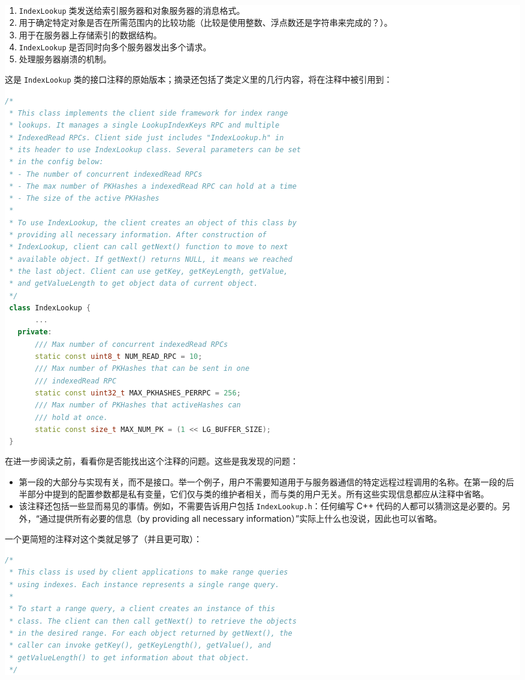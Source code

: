 1. `IndexLookup` 类发送给索引服务器和对象服务器的消息格式。
2. 用于确定特定对象是否在所需范围内的比较功能（比较是使用整数、浮点数还是字符串来完成的？）。
3. 用于在服务器上存储索引的数据结构。
4. `IndexLookup` 是否同时向多个服务器发出多个请求。
5. 处理服务器崩溃的机制。

这是 `IndexLookup` 类的接口注释的原始版本；摘录还包括了类定义里的几行内容，将在注释中被引用到：

```cpp
/*
 * This class implements the client side framework for index range
 * lookups. It manages a single LookupIndexKeys RPC and multiple
 * IndexedRead RPCs. Client side just includes "IndexLookup.h" in
 * its header to use IndexLookup class. Several parameters can be set
 * in the config below:
 * - The number of concurrent indexedRead RPCs
 * - The max number of PKHashes a indexedRead RPC can hold at a time
 * - The size of the active PKHashes
 *
 * To use IndexLookup, the client creates an object of this class by
 * providing all necessary information. After construction of
 * IndexLookup, client can call getNext() function to move to next
 * available object. If getNext() returns NULL, it means we reached
 * the last object. Client can use getKey, getKeyLength, getValue,
 * and getValueLength to get object data of current object.
 */
 class IndexLookup {
       ...
   private:
       /// Max number of concurrent indexedRead RPCs
       static const uint8_t NUM_READ_RPC = 10;
       /// Max number of PKHashes that can be sent in one
       /// indexedRead RPC
       static const uint32_t MAX_PKHASHES_PERRPC = 256;
       /// Max number of PKHashes that activeHashes can
       /// hold at once.
       static const size_t MAX_NUM_PK = (1 << LG_BUFFER_SIZE);
 }
```

在进一步阅读之前，看看你是否能找出这个注释的问题。这些是我发现的问题：

- 第一段的大部分与实现有关，而不是接口。举一个例子，用户不需要知道用于与服务器通信的特定远程过程调用的名称。在第一段的后半部分中提到的配置参数都是私有变量，它们仅与类的维护者相关，而与类的用户无关。所有这些实现信息都应从注释中省略。
- 该注释还包括一些显而易见的事情。例如，不需要告诉用户包括 `IndexLookup.h`：任何编写 C++ 代码的人都可以猜测这是必要的。另外，“通过提供所有必要的信息（by providing all necessary information）”实际上什么也没说，因此也可以省略。

一个更简短的注释对这个类就足够了（并且更可取）：

```java
/*
 * This class is used by client applications to make range queries
 * using indexes. Each instance represents a single range query.
 *
 * To start a range query, a client creates an instance of this
 * class. The client can then call getNext() to retrieve the objects
 * in the desired range. For each object returned by getNext(), the
 * caller can invoke getKey(), getKeyLength(), getValue(), and
 * getValueLength() to get information about that object.
 */
```
